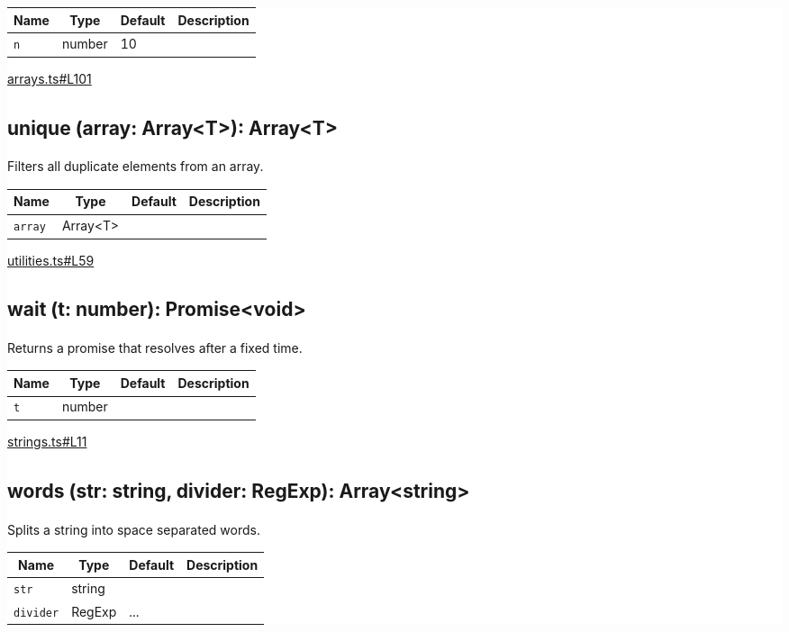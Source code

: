 | Name | Type | Default | Description |
| --- | --- | --- | --- |
| `n` | number | 10 |  |


</div>

<div class="docs-item" markdown="1">

<div><a class="source" target="_blank" href="https://github.com/mathigon/core.js/tree/master/src/arrays.ts#L101">arrays.ts#L101</a></div>

## unique <span class="signature">(array: Array&lt;T&gt;): Array&lt;T&gt;</span>

Filters all duplicate elements from an array.

| Name | Type | Default | Description |
| --- | --- | --- | --- |
| `array` | Array&lt;T&gt; |  |  |


</div>

<div class="docs-item" markdown="1">

<div><a class="source" target="_blank" href="https://github.com/mathigon/core.js/tree/master/src/utilities.ts#L59">utilities.ts#L59</a></div>

## wait <span class="signature">(t: number): Promise&lt;void&gt;</span>

Returns a promise that resolves after a fixed time.

| Name | Type | Default | Description |
| --- | --- | --- | --- |
| `t` | number |  |  |


</div>

<div class="docs-item" markdown="1">

<div><a class="source" target="_blank" href="https://github.com/mathigon/core.js/tree/master/src/strings.ts#L11">strings.ts#L11</a></div>

## words <span class="signature">(str: string, divider: RegExp): Array&lt;string&gt;</span>

Splits a string into space separated words.

| Name | Type | Default | Description |
| --- | --- | --- | --- |
| `str` | string |  |  |
| `divider` | RegExp | ... |  |


</div>